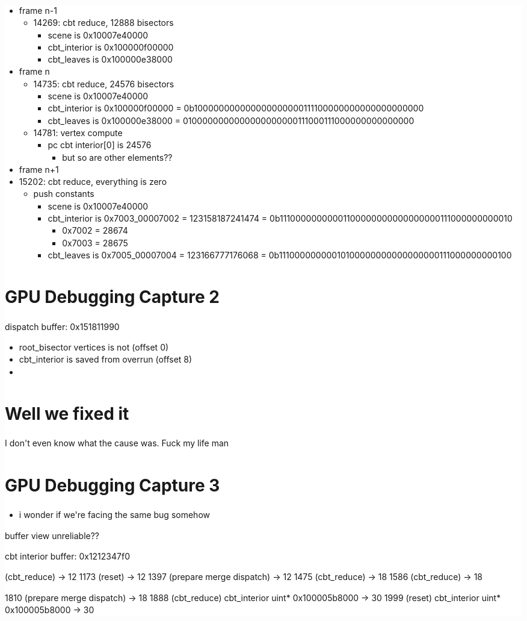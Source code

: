 
- frame n-1
  - 14269: cbt reduce, 12888 bisectors
    - scene is 0x10007e40000
    - cbt_interior is 0x100000f00000
    - cbt_leaves is 0x100000e38000
- frame n
  - 14735: cbt reduce, 24576 bisectors
    - scene is 0x10007e40000
    - cbt_interior is 0x100000f00000 = 0b100000000000000000000111100000000000000000000
    - cbt_leaves is 0x100000e38000 = 0100000000000000000000111000111000000000000000
  - 14781: vertex compute
    - pc cbt interior[0] is 24576
      - but so are other elements??
- frame n+1
- 15202: cbt reduce, everything is zero
  - push constants
    - scene is 0x10007e40000
    - cbt_interior is 0x7003_00007002 = 123158187241474 = 0b11100000000001100000000000000000111000000000010
      - 0x7002 = 28674
      - 0x7003 = 28675
    - cbt_leaves is 0x7005_00007004 = 123166777176068 = 0b11100000000010100000000000000000111000000000100

# GPU Debugging Capture 2
dispatch buffer: 0x151811990
- root_bisector vertices is not (offset 0)
- cbt_interior is saved from overrun  (offset 8)
-

# Well we fixed it
I don't even know what the cause was. Fuck my life man

# GPU Debugging Capture 3
- i wonder if we're facing the same bug somehow

buffer view unreliable??

cbt interior buffer: 0x1212347f0

(cbt_reduce) → 12
1173 (reset) -> 12
1397 (prepare merge dispatch) -> 12
1475 (cbt_reduce) -> 18
1586 (cbt_reduce) -> 18

1810 (prepare merge dispatch) -> 18
1888 (cbt_reduce) cbt_interior	uint*	0x100005b8000 → 30
1999 (reset) cbt_interior	uint*	0x100005b8000 → 30
